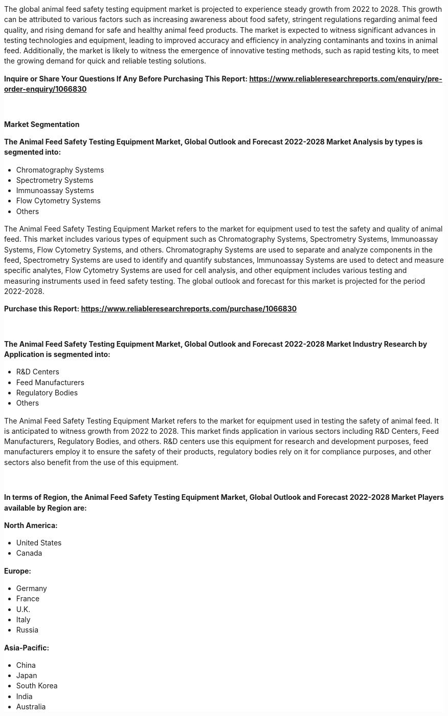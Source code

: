 <p><p>The global animal feed safety testing equipment market is projected to experience steady growth from 2022 to 2028. This growth can be attributed to various factors such as increasing awareness about food safety, stringent regulations regarding animal feed quality, and rising demand for safe and healthy animal feed products. The market is expected to witness significant advances in testing technologies and equipment, leading to improved accuracy and efficiency in analyzing contaminants and toxins in animal feed. Additionally, the market is likely to witness the emergence of innovative testing methods, such as rapid testing kits, to meet the growing demand for quick and reliable testing solutions.</p></p>
<p><strong>Inquire or Share Your Questions If Any Before Purchasing This Report: <a href="https://www.reliableresearchreports.com/enquiry/pre-order-enquiry/1066830">https://www.reliableresearchreports.com/enquiry/pre-order-enquiry/1066830</a></strong></p>
<p>&nbsp;</p>
<p><strong>Market Segmentation</strong></p>
<p><strong>The Animal Feed Safety Testing Equipment Market, Global Outlook and Forecast 2022-2028 Market Analysis by types is segmented into:</strong></p>
<p><ul><li>Chromatography Systems</li><li>Spectrometry Systems</li><li>Immunoassay Systems</li><li>Flow Cytometry Systems</li><li>Others</li></ul></p>
<p><p>The Animal Feed Safety Testing Equipment Market refers to the market for equipment used to test the safety and quality of animal feed. This market includes various types of equipment such as Chromatography Systems, Spectrometry Systems, Immunoassay Systems, Flow Cytometry Systems, and others. Chromatography Systems are used to separate and analyze components in the feed, Spectrometry Systems are used to identify and quantify substances, Immunoassay Systems are used to detect and measure specific analytes, Flow Cytometry Systems are used for cell analysis, and other equipment includes various testing and measuring instruments used in feed safety testing. The global outlook and forecast for this market is projected for the period 2022-2028.</p></p>
<p><strong>Purchase this Report:&nbsp;<a href="https://www.reliableresearchreports.com/purchase/1066830">https://www.reliableresearchreports.com/purchase/1066830</a></strong></p>
<p>&nbsp;</p>
<p><strong>The Animal Feed Safety Testing Equipment Market, Global Outlook and Forecast 2022-2028 Market Industry Research by Application is segmented into:</strong></p>
<p><ul><li>R&D Centers</li><li>Feed Manufacturers</li><li>Regulatory Bodies</li><li>Others</li></ul></p>
<p><p>The Animal Feed Safety Testing Equipment Market refers to the market for equipment used in testing the safety of animal feed. It is anticipated to witness growth from 2022 to 2028. This market finds application in various sectors including R&D Centers, Feed Manufacturers, Regulatory Bodies, and others. R&D centers use this equipment for research and development purposes, feed manufacturers employ it to ensure the safety of their products, regulatory bodies rely on it for compliance purposes, and other sectors also benefit from the use of this equipment.</p></p>
<p>&nbsp;</p>
<p><strong>In terms of Region, the Animal Feed Safety Testing Equipment Market, Global Outlook and Forecast 2022-2028 Market Players available by Region are:</strong></p>
<p>
    <p> <strong> North America: </strong>
        <ul>
            <li>United States</li>
            <li>Canada</li>
        </ul>
        </p> 
    <p> <strong> Europe: </strong>
        <ul>
            <li>Germany</li>
            <li>France</li>
            <li>U.K.</li>
            <li>Italy</li>
            <li>Russia</li>
        </ul>
        </p> 
    <p> <strong> Asia-Pacific: </strong>
        <ul>
            <li>China</li>
            <li>Japan</li>
            <li>South Korea</li>
            <li>India</li>
            <li>Australia</li>